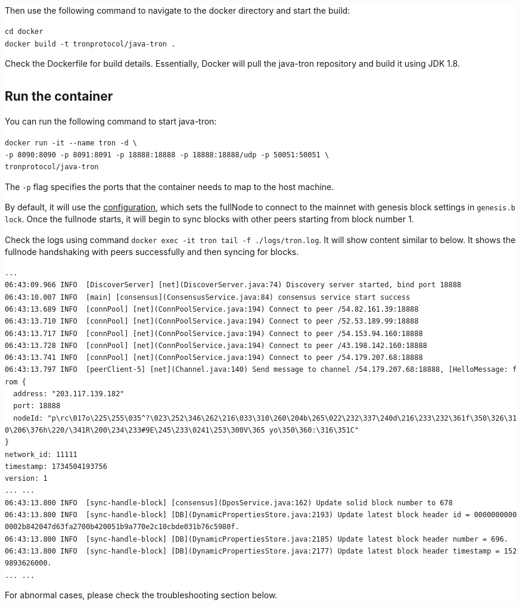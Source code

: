 Then use the following command to navigate to the docker directory and start the build:
```
cd docker
docker build -t tronprotocol/java-tron .
```
Check the Dockerfile for build details. Essentially, Docker will pull the java-tron repository and build it using JDK 1.8.

## Run the container

You can run the following command to start java-tron:
```
docker run -it --name tron -d \
-p 8090:8090 -p 8091:8091 -p 18888:18888 -p 18888:18888/udp -p 50051:50051 \
tronprotocol/java-tron 
```
The `-p` flag specifies the ports that the container needs to map to the host machine.

By default, it will use the [configuration](https://github.com/tronprotocol/java-tron/blob/develop/framework/src/main/resources/config.conf), 
which sets the fullNode to connect to the mainnet with genesis block settings in `genesis.block`.
Once the fullnode starts, it will begin to sync blocks with other peers starting from block number 1.

Check the logs using command `docker exec -it tron tail -f ./logs/tron.log`. It will show content similar to below. 
It shows the fullnode handshaking with peers successfully and then syncing for blocks. 
```
...
06:43:09.966 INFO  [DiscoverServer] [net](DiscoverServer.java:74) Discovery server started, bind port 18888
06:43:10.007 INFO  [main] [consensus](ConsensusService.java:84) consensus service start success
06:43:13.689 INFO  [connPool] [net](ConnPoolService.java:194) Connect to peer /54.82.161.39:18888
06:43:13.710 INFO  [connPool] [net](ConnPoolService.java:194) Connect to peer /52.53.189.99:18888
06:43:13.717 INFO  [connPool] [net](ConnPoolService.java:194) Connect to peer /54.153.94.160:18888
06:43:13.728 INFO  [connPool] [net](ConnPoolService.java:194) Connect to peer /43.198.142.160:18888
06:43:13.741 INFO  [connPool] [net](ConnPoolService.java:194) Connect to peer /54.179.207.68:18888
06:43:13.797 INFO  [peerClient-5] [net](Channel.java:140) Send message to channel /54.179.207.68:18888, [HelloMessage: from {
  address: "203.117.139.182"
  port: 18888
  nodeId: "p\rc\017o\225\255\035^?\023\252\346\262\216\033\310\260\204b\265\022\232\337\240d\216\233\232\361f\350\326\310\206\376h\220/\341R\200\234\233#9E\245\233\0241\253\300V\365 yo\350\360:\316\351C"
}
network_id: 11111
timestamp: 1734504193756
version: 1
... ...
06:43:13.800 INFO  [sync-handle-block] [consensus](DposService.java:162) Update solid block number to 678
06:43:13.800 INFO  [sync-handle-block] [DB](DynamicPropertiesStore.java:2193) Update latest block header id = 00000000000002b842047d63fa2700b420051b9a770e2c10cbde031b76c5980f.
06:43:13.800 INFO  [sync-handle-block] [DB](DynamicPropertiesStore.java:2185) Update latest block header number = 696.
06:43:13.800 INFO  [sync-handle-block] [DB](DynamicPropertiesStore.java:2177) Update latest block header timestamp = 1529893626000.
... ...
```
For abnormal cases, please check the troubleshooting section below.
